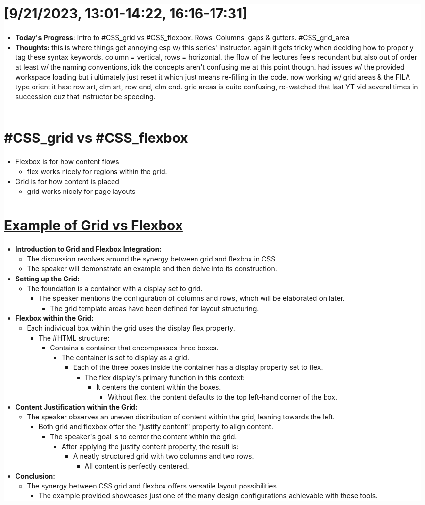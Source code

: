 # [9/21/2023, 13:01-14:22, 16:16-17:31]
- **Today's Progress**: intro to #CSS_grid vs #CSS_flexbox. Rows, Columns, gaps & gutters. #CSS_grid_area 
- **Thoughts:** this is where things get annoying esp w/ this series' instructor. again it gets tricky when deciding how to properly tag these syntax keywords. column = vertical, rows = horizontal. the flow of the lectures feels redundant but also out of order at least w/ the naming conventions, idk the concepts aren't confusing me at this point though. had issues w/ the provided workspace loading but i ultimately just reset it which just means re-filling in the code. now working w/ grid areas & the FILA type orient it has: row srt, clm srt, row end, clm end. grid areas is quite confusing, re-watched that last YT vid several times in succession cuz that instructor be speeding.
---
# #CSS_grid vs #CSS_flexbox 
- Flexbox is for how content flows
	- flex works nicely for regions within the grid.
- Grid is for how content is placed
	- grid works nicely for page layouts
# [Example of Grid vs Flexbox](https://www.youtube.com/watch?v=RKnb-f_4h8g)
- **Introduction to Grid and Flexbox Integration:**
	- The discussion revolves around the synergy between grid and flexbox in CSS.
	- The speaker will demonstrate an example and then delve into its construction.
- **Setting up the Grid:**
	- The foundation is a container with a display set to grid.
		- The speaker mentions the configuration of columns and rows, which will be elaborated on later.
			- The grid template areas have been defined for layout structuring.
- **Flexbox within the Grid:**
	- Each individual box within the grid uses the display flex property.
		- The #HTML structure:
			- Contains a container that encompasses three boxes.
				- The container is set to display as a grid.
					- Each of the three boxes inside the container has a display property set to flex.
						- The flex display's primary function in this context:
							- It centers the content within the boxes.
								- Without flex, the content defaults to the top left-hand corner of the box.
- **Content Justification within the Grid:**
	- The speaker observes an uneven distribution of content within the grid, leaning towards the left.
		- Both grid and flexbox offer the "justify content" property to align content.
			- The speaker's goal is to center the content within the grid.
				- After applying the justify content property, the result is:
					- A neatly structured grid with two columns and two rows.
						- All content is perfectly centered.
- **Conclusion:**
	- The synergy between CSS grid and flexbox offers versatile layout possibilities.
		- The example provided showcases just one of the many design configurations achievable with these tools.
